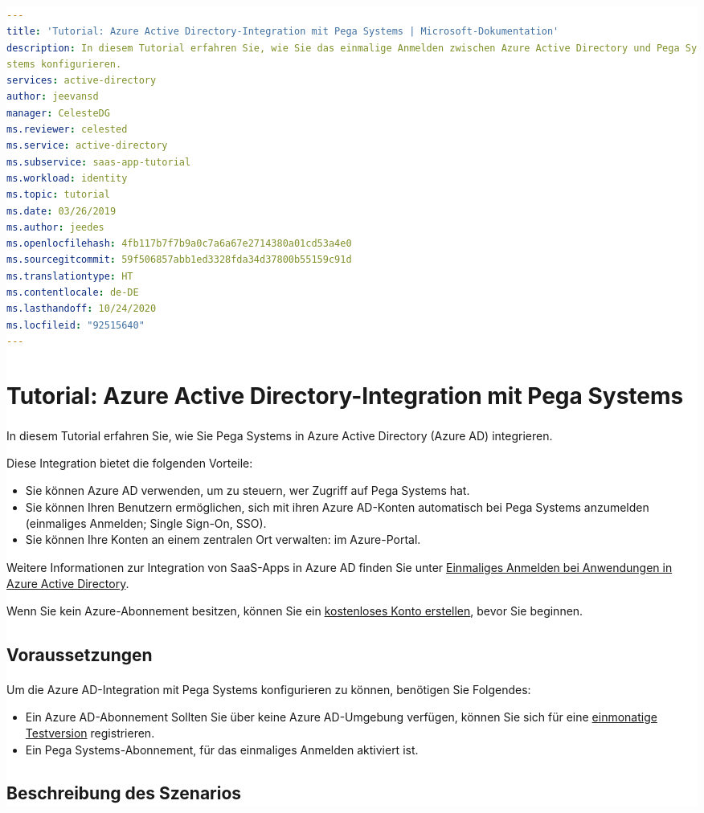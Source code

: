 ```yaml
---
title: 'Tutorial: Azure Active Directory-Integration mit Pega Systems | Microsoft-Dokumentation'
description: In diesem Tutorial erfahren Sie, wie Sie das einmalige Anmelden zwischen Azure Active Directory und Pega Systems konfigurieren.
services: active-directory
author: jeevansd
manager: CelesteDG
ms.reviewer: celested
ms.service: active-directory
ms.subservice: saas-app-tutorial
ms.workload: identity
ms.topic: tutorial
ms.date: 03/26/2019
ms.author: jeedes
ms.openlocfilehash: 4fb117b7f7b9a0c7a6a67e2714380a01cd53a4e0
ms.sourcegitcommit: 59f506857abb1ed3328fda34d37800b55159c91d
ms.translationtype: HT
ms.contentlocale: de-DE
ms.lasthandoff: 10/24/2020
ms.locfileid: "92515640"
---
```

# <a name="tutorial-azure-active-directory-integration-with-pega-systems"></a>Tutorial: Azure Active Directory-Integration mit Pega Systems

In diesem Tutorial erfahren Sie, wie Sie Pega Systems in Azure Active Directory (Azure AD) integrieren.

Diese Integration bietet die folgenden Vorteile:

* Sie können Azure AD verwenden, um zu steuern, wer Zugriff auf Pega Systems hat.
* Sie können Ihren Benutzern ermöglichen, sich mit ihren Azure AD-Konten automatisch bei Pega Systems anzumelden (einmaliges Anmelden; Single Sign-On, SSO).
* Sie können Ihre Konten an einem zentralen Ort verwalten: im Azure-Portal.

Weitere Informationen zur Integration von SaaS-Apps in Azure AD finden Sie unter [Einmaliges Anmelden bei Anwendungen in Azure Active Directory](../manage-apps/what-is-single-sign-on.md).

Wenn Sie kein Azure-Abonnement besitzen, können Sie ein [kostenloses Konto erstellen](https://azure.microsoft.com/free/), bevor Sie beginnen.

## <a name="prerequisites"></a>Voraussetzungen

Um die Azure AD-Integration mit Pega Systems konfigurieren zu können, benötigen Sie Folgendes:

* Ein Azure AD-Abonnement Sollten Sie über keine Azure AD-Umgebung verfügen, können Sie sich für eine [einmonatige Testversion](https://azure.microsoft.com/pricing/free-trial/) registrieren.
* Ein Pega Systems-Abonnement, für das einmaliges Anmelden aktiviert ist.

## <a name="scenario-description"></a>Beschreibung des Szenarios
